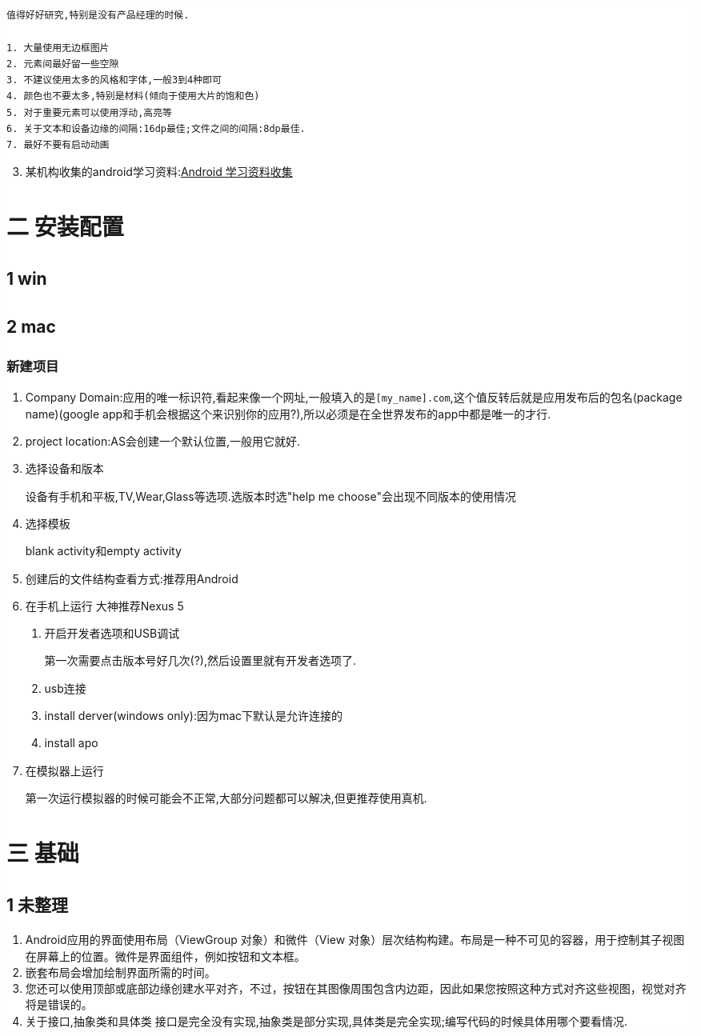     值得好好研究,特别是没有产品经理的时候.

    1. 大量使用无边框图片
    2. 元素间最好留一些空隙
    3. 不建议使用太多的风格和字体,一般3到4种即可
    4. 颜色也不要太多,特别是材料(倾向于使用大片的饱和色)
    5. 对于重要元素可以使用浮动,高亮等
    6. 关于文本和设备边缘的间隔:16dp最佳;文件之间的间隔:8dp最佳.
    7. 最好不要有启动动画

3. 某机构收集的android学习资料:[Android 学习资料收集](https://github.com/Freelander/Android_Data)


# 二 安装配置
## 1 win
## 2 mac
### 新建项目
1. Company Domain:应用的唯一标识符,看起来像一个网址,一般填入的是`[my_name].com`,这个值反转后就是应用发布后的包名(package name)(google app和手机会根据这个来识别你的应用?),所以必须是在全世界发布的app中都是唯一的才行.
3. project location:AS会创建一个默认位置,一般用它就好.
4. 选择设备和版本

    设备有手机和平板,TV,Wear,Glass等选项.选版本时选"help me choose"会出现不同版本的使用情况

5. 选择模板

    blank activity和empty activity

6. 创建后的文件结构查看方式:推荐用Android
7. 在手机上运行
    大神推荐Nexus 5
    1. 开启开发者选项和USB调试
        
        第一次需要点击版本号好几次(?),然后设置里就有开发者选项了.
    2. usb连接
    3. install derver(windows only):因为mac下默认是允许连接的
    4. install apo

8. 在模拟器上运行

    第一次运行模拟器的时候可能会不正常,大部分问题都可以解决,但更推荐使用真机.

# 三 基础
## 1 未整理
1. Android应用的界面使用布局（ViewGroup 对象）和微件（View 对象）层次结构构建。布局是一种不可见的容器，用于控制其子视图在屏幕上的位置。微件是界面组件，例如按钮和文本框。
2. 嵌套布局会增加绘制界面所需的时间。
3. 您还可以使用顶部或底部边缘创建水平对齐，不过，按钮在其图像周围包含内边距，因此如果您按照这种方式对齐这些视图，视觉对齐将是错误的。
4. 关于接口,抽象类和具体类
    接口是完全没有实现,抽象类是部分实现,具体类是完全实现;编写代码的时候具体用哪个要看情况.
